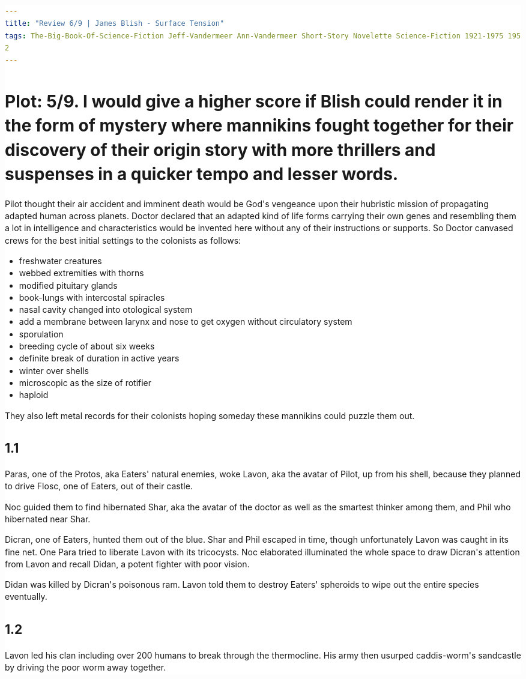 ```yaml
---
title: "Review 6/9 | James Blish - Surface Tension"
tags: The-Big-Book-Of-Science-Fiction Jeff-Vandermeer Ann-Vandermeer Short-Story Novelette Science-Fiction 1921-1975 1952
---
```


# Plot: 5/9. I would give a higher score if Blish could render it in the form of mystery where mannikins fought together for their discovery of their origin story with more thrillers and suspenses in a quicker tempo and lesser words.
Pilot thought their air accident and imminent death would be God's vengeance upon their hubristic mission of propagating adapted human across planets. Doctor declared that an adapted kind of life forms carrying their own genes and resembling them a lot in intelligence and characteristics would be invented here without any of their instructions or supports. So Doctor canvased crews for the best initial settings to the colonists as follows:

+ freshwater creatures
+ webbed extremities with thorns
+ modified pituitary glands
+ book-lungs with intercostal spiracles 
+ nasal cavity changed into otological system 
+ add a membrane between larynx and nose to get oxygen without circulatory system
+ sporulation 
+ breeding cycle of about six weeks 
+ definite break of duration in active years 
+ winter over shells
+ microscopic as the size of rotifier
+ haploid

They also left metal records for their colonists hoping someday these mannikins could puzzle them out.

## 1.1
Paras, one of the Protos, aka Eaters' natural enemies, woke Lavon, aka the avatar of Pilot, up from his shell, because they planned to drive Flosc, one of Eaters, out of their castle.

Noc guided them to find hibernated Shar, aka the avatar of the doctor as well as the smartest thinker among them, and Phil who hibernated near Shar.

Dicran, one of Eaters, hunted them out of the blue. Shar and Phil escaped in time, though unfortunately Lavon was caught in its fine net. One Para tried to liberate Lavon
with its tricocysts. Noc elaborated illuminated the whole space to draw Dicran's attention from Lavon and recall Didan, a potent fighter with poor vision.

Didan was killed by Dicran's poisonous ram. Lavon told them to destroy Eaters' spheroids to wipe out the entire species eventually.

## 1.2
Lavon led his clan including over 200 humans to break through the thermocline. His army then usurped caddis-worm's sandcastle by driving the poor worm away together.
